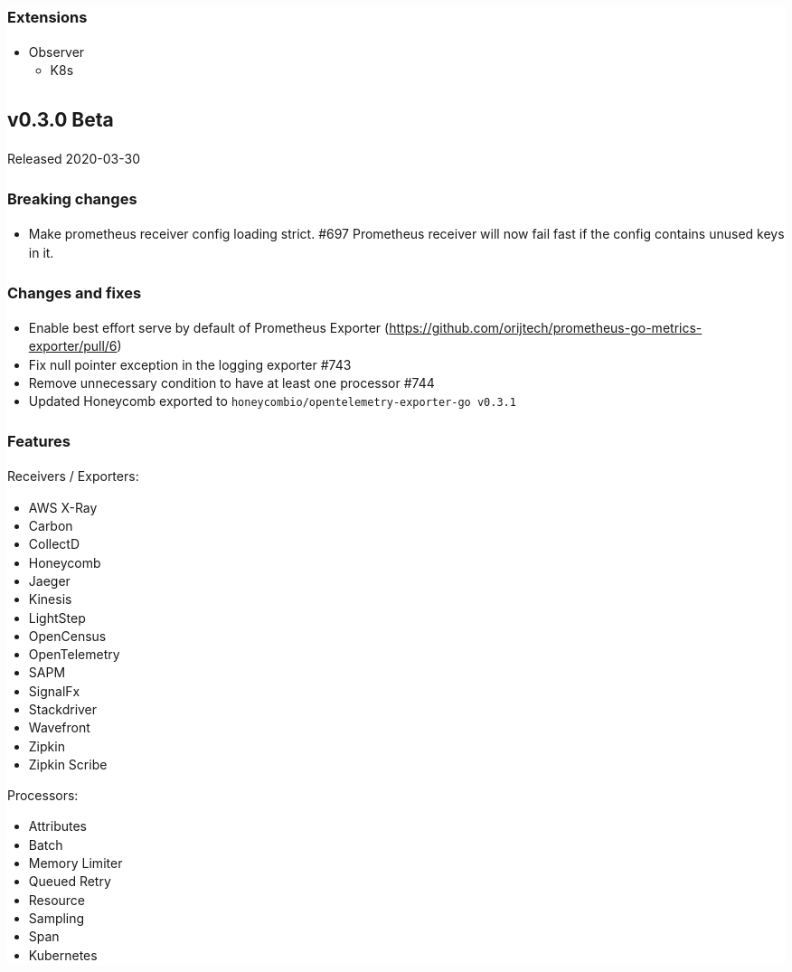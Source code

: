### Extensions

- Observer
  - K8s

## v0.3.0 Beta

Released 2020-03-30

### Breaking changes

-  Make prometheus receiver config loading strict. #697 
Prometheus receiver will now fail fast if the config contains unused keys in it.

### Changes and fixes

- Enable best effort serve by default of Prometheus Exporter (https://github.com/orijtech/prometheus-go-metrics-exporter/pull/6)
- Fix null pointer exception in the logging exporter #743 
- Remove unnecessary condition to have at least one processor #744 
- Updated Honeycomb exported to `honeycombio/opentelemetry-exporter-go v0.3.1`

### Features

Receivers / Exporters:

* AWS X-Ray
* Carbon
* CollectD
* Honeycomb
* Jaeger
* Kinesis
* LightStep
* OpenCensus
* OpenTelemetry
* SAPM
* SignalFx
* Stackdriver
* Wavefront
* Zipkin
* Zipkin Scribe


Processors:

* Attributes
* Batch
* Memory Limiter
* Queued Retry
* Resource
* Sampling
* Span
* Kubernetes
